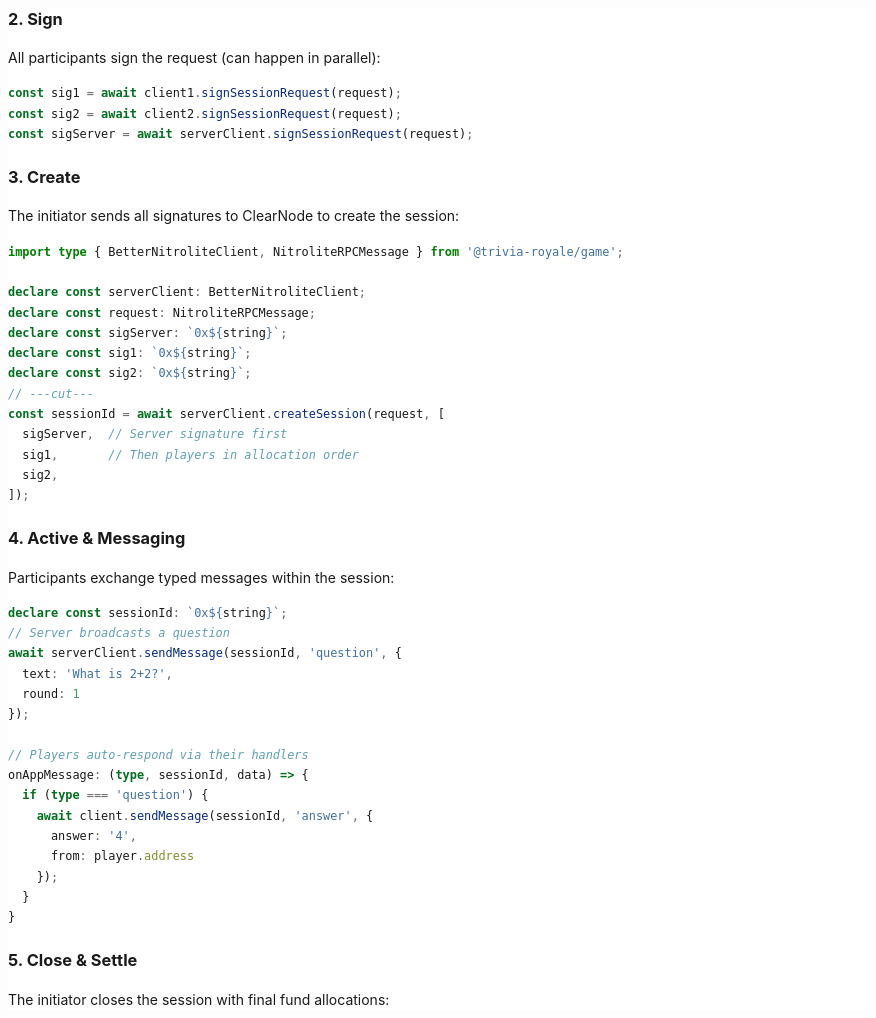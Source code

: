 ```typescript twoslash
```

### 2. Sign
All participants sign the request (can happen in parallel):

```typescript
const sig1 = await client1.signSessionRequest(request);
const sig2 = await client2.signSessionRequest(request);
const sigServer = await serverClient.signSessionRequest(request);
```

### 3. Create
The initiator sends all signatures to ClearNode to create the session:

```typescript twoslash
import type { BetterNitroliteClient, NitroliteRPCMessage } from '@trivia-royale/game';

declare const serverClient: BetterNitroliteClient;
declare const request: NitroliteRPCMessage;
declare const sigServer: `0x${string}`;
declare const sig1: `0x${string}`;
declare const sig2: `0x${string}`;
// ---cut---
const sessionId = await serverClient.createSession(request, [
  sigServer,  // Server signature first
  sig1,       // Then players in allocation order
  sig2,
]);
```

### 4. Active & Messaging
Participants exchange typed messages within the session:

```typescript
declare const sessionId: `0x${string}`;
// Server broadcasts a question
await serverClient.sendMessage(sessionId, 'question', {
  text: 'What is 2+2?',
  round: 1
});

// Players auto-respond via their handlers
onAppMessage: (type, sessionId, data) => {
  if (type === 'question') {
    await client.sendMessage(sessionId, 'answer', {
      answer: '4',
      from: player.address
    });
  }
}
```

### 5. Close & Settle
The initiator closes the session with final fund allocations:
